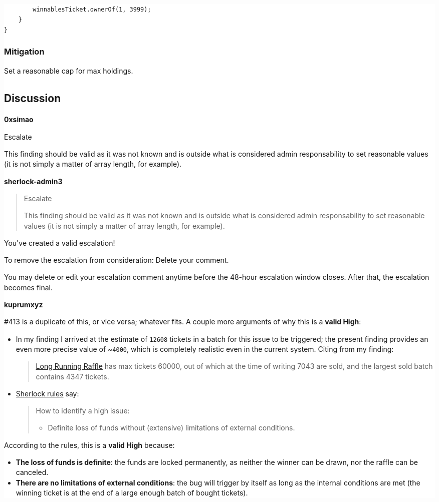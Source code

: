 ```solidity
        winnablesTicket.ownerOf(1, 3999);
    }
}

```

### Mitigation

Set a reasonable cap for max holdings.



## Discussion

**0xsimao**

Escalate

This finding should be valid as it was not known and is outside what is considered admin responsability to set reasonable values (it is not simply a matter of array length, for example).

**sherlock-admin3**

> Escalate
> 
> This finding should be valid as it was not known and is outside what is considered admin responsability to set reasonable values (it is not simply a matter of array length, for example).

You've created a valid escalation!

To remove the escalation from consideration: Delete your comment.

You may delete or edit your escalation comment anytime before the 48-hour escalation window closes. After that, the escalation becomes final.

**kuprumxyz**

#413 is a duplicate of this, or vice versa; whatever fits. A couple more arguments of why this is a **valid High**:

- In my finding I arrived at the estimate of `12608` tickets in a batch for this issue to be triggered; the present finding provides an even more precise value of ~`4000`, which is completely realistic even in the current system. Citing from my finding:
  > [Long Running Raffle](https://testnet.winnables.com/competitions/18) has max tickets 60000, out of which at the time of writing 7043 are sold, and the largest sold batch contains 4347 tickets.
- [Sherlock rules](https://docs.sherlock.xyz/audits/judging/judging#iv.-how-to-identify-a-high-issue) say:
  > How to identify a high issue:
  > -  Definite loss of funds without (extensive) limitations of external conditions.

According to the rules, this is a **valid High** because:
  - **The loss of funds is definite**: the funds are locked permanently, as neither the winner can be drawn, nor the raffle can be canceled.
  - **There are no limitations of external conditions**: the bug will trigger by itself as long as the internal conditions are met (the winning ticket is at the end of a large enough batch of bought tickets).
